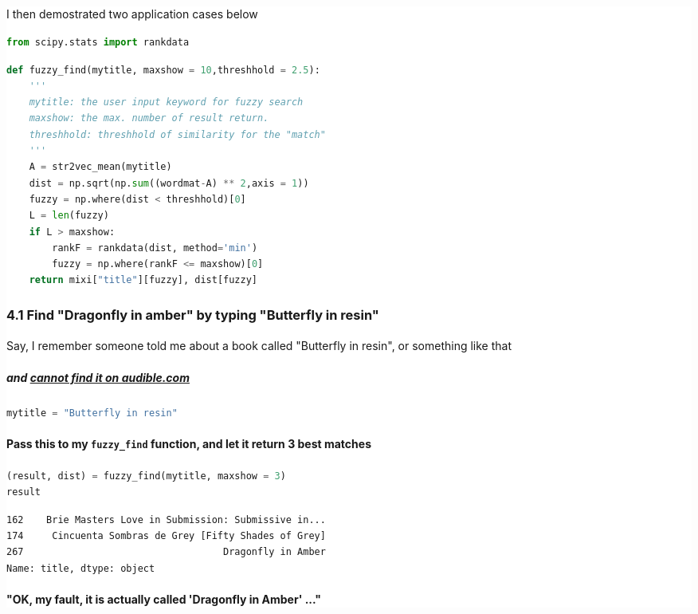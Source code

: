 I then demostrated two application cases below


```python
from scipy.stats import rankdata
```


```python
def fuzzy_find(mytitle, maxshow = 10,threshhold = 2.5):
    '''
    mytitle: the user input keyword for fuzzy search
    maxshow: the max. number of result return.
    threshhold: threshhold of similarity for the "match"
    '''
    A = str2vec_mean(mytitle)
    dist = np.sqrt(np.sum((wordmat-A) ** 2,axis = 1))
    fuzzy = np.where(dist < threshhold)[0]
    L = len(fuzzy)
    if L > maxshow:
        rankF = rankdata(dist, method='min')
        fuzzy = np.where(rankF <= maxshow)[0]
    return mixi["title"][fuzzy], dist[fuzzy]
```

### 4.1 Find "Dragonfly in amber" by typing "Butterfly in resin"

Say, I remember someone told me about a book called "Butterfly in resin", or something like that

##### and [cannot find it on audible.com](https://www.audible.com/search/ref=a_hp_tseft?advsearchKeywords=butterfly%20in%20resin&filterby=field-keywords)


```python
mytitle = "Butterfly in resin"
```

#### Pass this to my `fuzzy_find` function, and let it return 3 best matches


```python
(result, dist) = fuzzy_find(mytitle, maxshow = 3)
result
```




    162    Brie Masters Love in Submission: Submissive in...
    174     Cincuenta Sombras de Grey [Fifty Shades of Grey]
    267                                   Dragonfly in Amber
    Name: title, dtype: object



#### "OK, my fault, it is actually called 'Dragonfly in Amber' ..."
